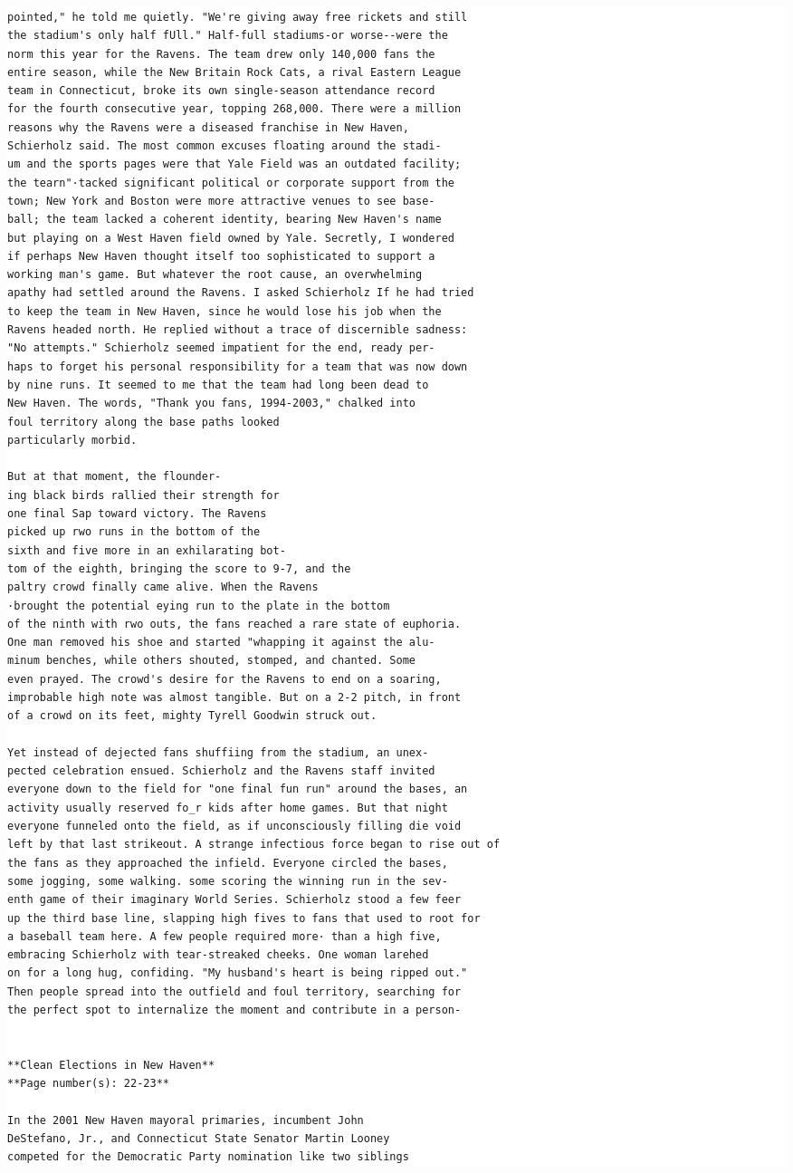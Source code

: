 ~~~~ 
pointed," he told me quietly. "We're giving away free rickets and still 
the stadium's only half fUll." Half-full stadiums-or worse--were the 
norm this year for the Ravens. The team drew only 140,000 fans the 
entire season, while the New Britain Rock Cats, a rival Eastern League 
team in Connecticut, broke its own single-season attendance record 
for the fourth consecutive year, topping 268,000. There were a million 
reasons why the Ravens were a diseased franchise in New Haven, 
Schierholz said. The most common excuses floating around the stadi-
um and the sports pages were that Yale Field was an outdated facility; 
the tearn"·tacked significant political or corporate support from the 
town; New York and Boston were more attractive venues to see base-
ball; the team lacked a coherent identity, bearing New Haven's name 
but playing on a West Haven field owned by Yale. Secretly, I wondered 
if perhaps New Haven thought itself too sophisticated to support a 
working man's game. But whatever the root cause, an overwhelming 
apathy had settled around the Ravens. I asked Schierholz If he had tried 
to keep the team in New Haven, since he would lose his job when the 
Ravens headed north. He replied without a trace of discernible sadness: 
"No attempts." Schierholz seemed impatient for the end, ready per-
haps to forget his personal responsibility for a team that was now down 
by nine runs. It seemed to me that the team had long been dead to 
New Haven. The words, "Thank you fans, 1994-2003," chalked into 
foul territory along the base paths looked 
particularly morbid. 

But at that moment, the flounder-
ing black birds rallied their strength for 
one final Sap toward victory. The Ravens 
picked up rwo runs in the bottom of the 
sixth and five more in an exhilarating bot-
tom of the eighth, bringing the score to 9-7, and the 
paltry crowd finally came alive. When the Ravens 
·brought the potential eying run to the plate in the bottom 
of the ninth with rwo outs, the fans reached a rare state of euphoria. 
One man removed his shoe and started "whapping it against the alu-
minum benches, while others shouted, stomped, and chanted. Some 
even prayed. The crowd's desire for the Ravens to end on a soaring, 
improbable high note was almost tangible. But on a 2-2 pitch, in front 
of a crowd on its feet, mighty Tyrell Goodwin struck out. 

Yet instead of dejected fans shuffiing from the stadium, an unex-
pected celebration ensued. Schierholz and the Ravens staff invited 
everyone down to the field for "one final fun run" around the bases, an 
activity usually reserved fo_r kids after home games. But that night 
everyone funneled onto the field, as if unconsciously filling die void 
left by that last strikeout. A strange infectious force began to rise out of 
the fans as they approached the infield. Everyone circled the bases, 
some jogging, some walking. some scoring the winning run in the sev-
enth game of their imaginary World Series. Schierholz stood a few feer 
up the third base line, slapping high fives to fans that used to root for 
a baseball team here. A few people required more· than a high five, 
embracing Schierholz with tear-streaked cheeks. One woman larehed 
on for a long hug, confiding. "My husband's heart is being ripped out." 
Then people spread into the outfield and foul territory, searching for 
the perfect spot to internalize the moment and contribute in a person-


**Clean Elections in New Haven**
**Page number(s): 22-23**

In the 2001 New Haven mayoral primaries, incumbent John 
DeStefano, Jr., and Connecticut State Senator Martin Looney 
competed for the Democratic Party nomination like two siblings 
~~~~